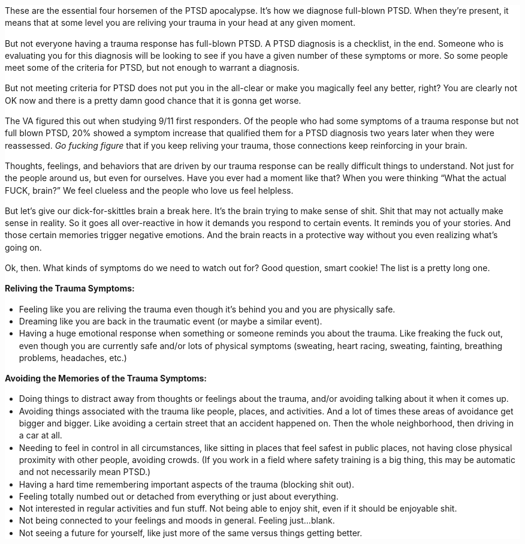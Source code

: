 These are the essential four horsemen of the PTSD apocalypse. It’s how we diagnose full-blown PTSD. When they’re present, it means that at some level you are reliving your trauma in your head at any given moment.

But not everyone having a trauma response has full-blown PTSD. A PTSD diagnosis is a checklist, in the end. Someone who is evaluating you for this diagnosis will be looking to see if you have a given number of these symptoms or more. So some people meet some of the criteria for PTSD, but not enough to warrant a diagnosis.

But not meeting criteria for PTSD does not put you in the all-clear or make you magically feel any better, right? You are clearly not OK now and there is a pretty damn good chance that it is gonna get worse.

The VA figured this out when studying 9/11 first responders. Of the people who had some symptoms of a trauma response but not full blown PTSD, 20% showed a symptom increase that qualified them for a PTSD diagnosis two years later when they were reassessed. *Go fucking figure* that if you keep reliving your trauma, those connections keep reinforcing in your brain.

Thoughts, feelings, and behaviors that are driven by our trauma response can be really difficult things to understand. Not just for the people around us, but even for ourselves. Have you ever had a moment like that? When you were thinking “What the actual FUCK, brain?” We feel clueless and the people who love us feel helpless.

But let’s give our dick-for-skittles brain a break here. It’s the brain trying to make sense of shit. Shit that may not actually make sense in reality. So it goes all over-reactive in how it demands you respond to certain events. It reminds you of your stories. And those certain memories trigger negative emotions. And the brain reacts in a protective way without you even realizing what’s going on.

Ok, then. What kinds of symptoms do we need to watch out for? Good question, smart cookie! The list is a pretty long one.

**Reliving the Trauma Symptoms:**

-   Feeling like you are reliving the trauma even though it’s behind you and you are physically safe.
-   Dreaming like you are back in the traumatic event (or maybe a similar event).
-   Having a huge emotional response when something or someone reminds you about the trauma. Like freaking the fuck out, even though you are currently safe and/or lots of physical symptoms (sweating, heart racing, sweating, fainting, breathing problems, headaches, etc.)

**Avoiding the Memories of the Trauma Symptoms:**

-   Doing things to distract away from thoughts or feelings about the trauma, and/or avoiding talking about it when it comes up.
-   Avoiding things associated with the trauma like people, places, and activities. And a lot of times these areas of avoidance get bigger and bigger. Like avoiding a certain street that an accident happened on. Then the whole neighborhood, then driving in a car at all.
-   Needing to feel in control in all circumstances, like sitting in places that feel safest in public places, not having close physical proximity with other people, avoiding crowds. (If you work in a field where safety training is a big thing, this may be automatic and not necessarily mean PTSD.)
-   Having a hard time remembering important aspects of the trauma (blocking shit out).
-   Feeling totally numbed out or detached from everything or just about everything.
-   Not interested in regular activities and fun stuff. Not being able to enjoy shit, even if it should be enjoyable shit.
-   Not being connected to your feelings and moods in general. Feeling just…blank.
-   Not seeing a future for yourself, like just more of the same versus things getting better.
